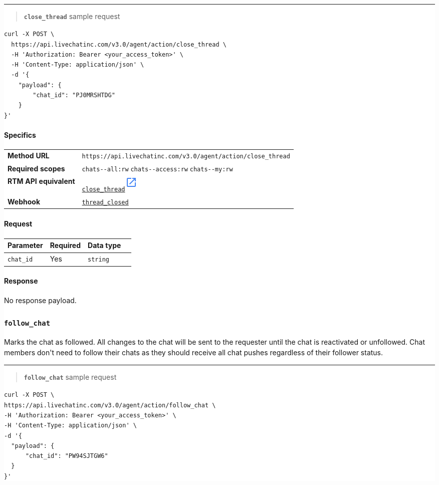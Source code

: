 ------------------------------------------------------------------------------------------------

> **`close_thread`** sample request 

```shell
curl -X POST \
  https://api.livechatinc.com/v3.0/agent/action/close_thread \
  -H 'Authorization: Bearer <your_access_token>' \
  -H 'Content-Type: application/json' \
  -d '{
    "payload": {
        "chat_id": "PJ0MRSHTDG"
    }
}'
```

#### Specifics

|  |  |
|-------|--------|
| **Method URL**   | `https://api.livechatinc.com/v3.0/agent/action/close_thread`  |
| __Required scopes__| `chats--all:rw` `chats--access:rw` `chats--my:rw`|
| **RTM API equivalent**| [`close_thread`](../agent-chat-rtm-api/#close-thread)<sup>[![LiveChat Link](link.svg)](../agent-chat-rtm-api/#close-thread)</sup> |
| **Webhook**| [`thread_closed`](#thread-closed)  |

#### Request

| Parameter | Required | Data type     |  |
| -------------- | -------- | -------- | ----- |
| `chat_id`      | Yes      | `string` |       |

#### Response

No response payload.


### `follow_chat`
Marks the chat as followed. All changes to the chat will be sent to the requester until the chat is reactivated or unfollowed. Chat members don't need to follow their chats as they should receive all chat pushes regardless of their follower status.

--------------------------------------

> **`follow_chat`** sample request 

  ```shell
  curl -X POST \
  https://api.livechatinc.com/v3.0/agent/action/follow_chat \
  -H 'Authorization: Bearer <your_access_token>' \
  -H 'Content-Type: application/json' \
  -d '{
    "payload": {
        "chat_id": "PW94SJTGW6"
    }
}'
  ```

